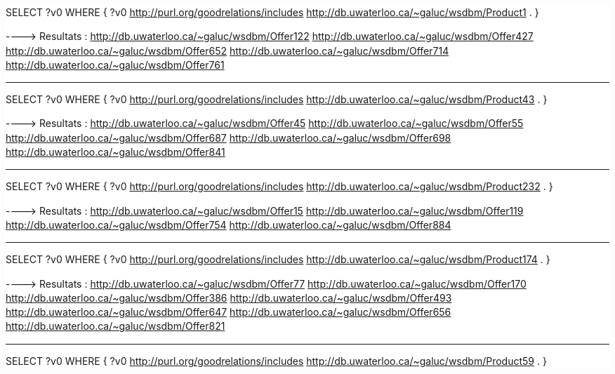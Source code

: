 SELECT ?v0 WHERE {
	?v0 <http://purl.org/goodrelations/includes> <http://db.uwaterloo.ca/~galuc/wsdbm/Product1> .
}

----> Resultats : 
http://db.uwaterloo.ca/~galuc/wsdbm/Offer122
http://db.uwaterloo.ca/~galuc/wsdbm/Offer427
http://db.uwaterloo.ca/~galuc/wsdbm/Offer652
http://db.uwaterloo.ca/~galuc/wsdbm/Offer714
http://db.uwaterloo.ca/~galuc/wsdbm/Offer761

----------------------------------------------

SELECT ?v0 WHERE {
	?v0 <http://purl.org/goodrelations/includes> <http://db.uwaterloo.ca/~galuc/wsdbm/Product43> .
}

----> Resultats : 
http://db.uwaterloo.ca/~galuc/wsdbm/Offer45
http://db.uwaterloo.ca/~galuc/wsdbm/Offer55
http://db.uwaterloo.ca/~galuc/wsdbm/Offer687
http://db.uwaterloo.ca/~galuc/wsdbm/Offer698
http://db.uwaterloo.ca/~galuc/wsdbm/Offer841

----------------------------------------------

SELECT ?v0 WHERE {
	?v0 <http://purl.org/goodrelations/includes> <http://db.uwaterloo.ca/~galuc/wsdbm/Product232> .
}

----> Resultats : 
http://db.uwaterloo.ca/~galuc/wsdbm/Offer15
http://db.uwaterloo.ca/~galuc/wsdbm/Offer119
http://db.uwaterloo.ca/~galuc/wsdbm/Offer754
http://db.uwaterloo.ca/~galuc/wsdbm/Offer884

----------------------------------------------

SELECT ?v0 WHERE {
	?v0 <http://purl.org/goodrelations/includes> <http://db.uwaterloo.ca/~galuc/wsdbm/Product174> .
}

----> Resultats : 
http://db.uwaterloo.ca/~galuc/wsdbm/Offer77
http://db.uwaterloo.ca/~galuc/wsdbm/Offer170
http://db.uwaterloo.ca/~galuc/wsdbm/Offer386
http://db.uwaterloo.ca/~galuc/wsdbm/Offer493
http://db.uwaterloo.ca/~galuc/wsdbm/Offer647
http://db.uwaterloo.ca/~galuc/wsdbm/Offer656
http://db.uwaterloo.ca/~galuc/wsdbm/Offer821

----------------------------------------------

SELECT ?v0 WHERE {
	?v0 <http://purl.org/goodrelations/includes> <http://db.uwaterloo.ca/~galuc/wsdbm/Product59> .
}
